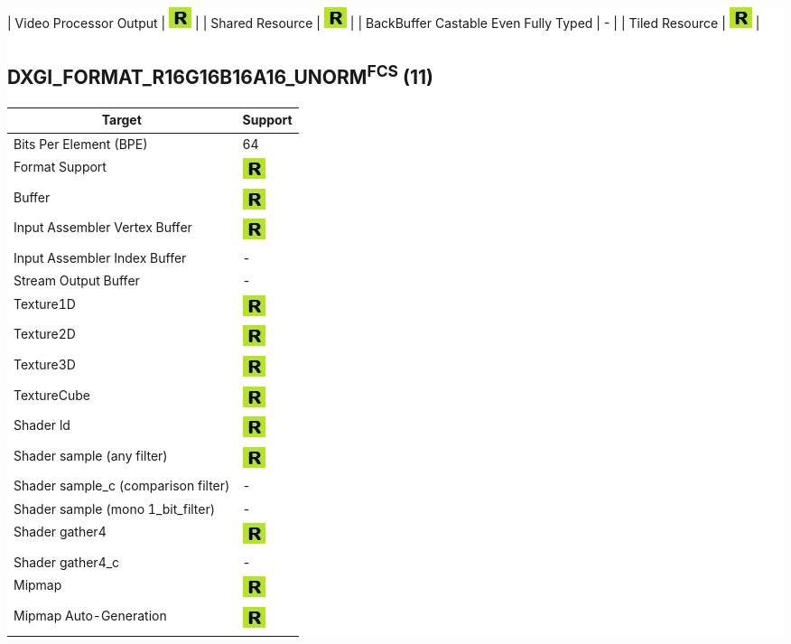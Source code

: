 | Video Processor Output | ![required](images/letter-r.jpg) |
| Shared Resource | ![required](images/letter-r.jpg) |
| BackBuffer Castable Even Fully Typed | \- |
| Tiled Resource | ![required](images/letter-r.jpg) |

## DXGI_FORMAT_R16G16B16A16\_UNORM<sup>FCS</sup> (11)
| Target | Support |
| - | - |
| Bits Per Element (BPE) | 64 |
| Format Support | ![required](images/letter-r.jpg) |
| Buffer | ![required](images/letter-r.jpg) |
| Input Assembler Vertex Buffer | ![required](images/letter-r.jpg) |
| Input Assembler Index Buffer | \- |
| Stream Output Buffer | \- |
| Texture1D | ![required](images/letter-r.jpg) |
| Texture2D | ![required](images/letter-r.jpg) |
| Texture3D | ![required](images/letter-r.jpg) |
| TextureCube | ![required](images/letter-r.jpg) |
| Shader ld | ![required](images/letter-r.jpg) |
| Shader sample (any filter) | ![required](images/letter-r.jpg) |
| Shader sample\_c (comparison filter) | \- |
| Shader sample (mono 1\_bit\_filter) | \- |
| Shader gather4 | ![required](images/letter-r.jpg) |
| Shader gather4\_c | \- |
| Mipmap | ![required](images/letter-r.jpg) |
| Mipmap Auto-Generation | ![required](images/letter-r.jpg) |